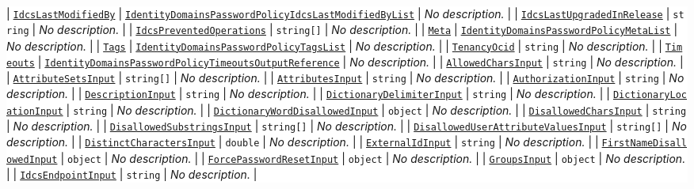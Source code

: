 | <code><a href="#rhizo-co-terraform-provider-oci.identityDomainsPasswordPolicy.IdentityDomainsPasswordPolicy.property.idcsLastModifiedBy">IdcsLastModifiedBy</a></code> | <code><a href="#rhizo-co-terraform-provider-oci.identityDomainsPasswordPolicy.IdentityDomainsPasswordPolicyIdcsLastModifiedByList">IdentityDomainsPasswordPolicyIdcsLastModifiedByList</a></code> | *No description.* |
| <code><a href="#rhizo-co-terraform-provider-oci.identityDomainsPasswordPolicy.IdentityDomainsPasswordPolicy.property.idcsLastUpgradedInRelease">IdcsLastUpgradedInRelease</a></code> | <code>string</code> | *No description.* |
| <code><a href="#rhizo-co-terraform-provider-oci.identityDomainsPasswordPolicy.IdentityDomainsPasswordPolicy.property.idcsPreventedOperations">IdcsPreventedOperations</a></code> | <code>string[]</code> | *No description.* |
| <code><a href="#rhizo-co-terraform-provider-oci.identityDomainsPasswordPolicy.IdentityDomainsPasswordPolicy.property.meta">Meta</a></code> | <code><a href="#rhizo-co-terraform-provider-oci.identityDomainsPasswordPolicy.IdentityDomainsPasswordPolicyMetaList">IdentityDomainsPasswordPolicyMetaList</a></code> | *No description.* |
| <code><a href="#rhizo-co-terraform-provider-oci.identityDomainsPasswordPolicy.IdentityDomainsPasswordPolicy.property.tags">Tags</a></code> | <code><a href="#rhizo-co-terraform-provider-oci.identityDomainsPasswordPolicy.IdentityDomainsPasswordPolicyTagsList">IdentityDomainsPasswordPolicyTagsList</a></code> | *No description.* |
| <code><a href="#rhizo-co-terraform-provider-oci.identityDomainsPasswordPolicy.IdentityDomainsPasswordPolicy.property.tenancyOcid">TenancyOcid</a></code> | <code>string</code> | *No description.* |
| <code><a href="#rhizo-co-terraform-provider-oci.identityDomainsPasswordPolicy.IdentityDomainsPasswordPolicy.property.timeouts">Timeouts</a></code> | <code><a href="#rhizo-co-terraform-provider-oci.identityDomainsPasswordPolicy.IdentityDomainsPasswordPolicyTimeoutsOutputReference">IdentityDomainsPasswordPolicyTimeoutsOutputReference</a></code> | *No description.* |
| <code><a href="#rhizo-co-terraform-provider-oci.identityDomainsPasswordPolicy.IdentityDomainsPasswordPolicy.property.allowedCharsInput">AllowedCharsInput</a></code> | <code>string</code> | *No description.* |
| <code><a href="#rhizo-co-terraform-provider-oci.identityDomainsPasswordPolicy.IdentityDomainsPasswordPolicy.property.attributeSetsInput">AttributeSetsInput</a></code> | <code>string[]</code> | *No description.* |
| <code><a href="#rhizo-co-terraform-provider-oci.identityDomainsPasswordPolicy.IdentityDomainsPasswordPolicy.property.attributesInput">AttributesInput</a></code> | <code>string</code> | *No description.* |
| <code><a href="#rhizo-co-terraform-provider-oci.identityDomainsPasswordPolicy.IdentityDomainsPasswordPolicy.property.authorizationInput">AuthorizationInput</a></code> | <code>string</code> | *No description.* |
| <code><a href="#rhizo-co-terraform-provider-oci.identityDomainsPasswordPolicy.IdentityDomainsPasswordPolicy.property.descriptionInput">DescriptionInput</a></code> | <code>string</code> | *No description.* |
| <code><a href="#rhizo-co-terraform-provider-oci.identityDomainsPasswordPolicy.IdentityDomainsPasswordPolicy.property.dictionaryDelimiterInput">DictionaryDelimiterInput</a></code> | <code>string</code> | *No description.* |
| <code><a href="#rhizo-co-terraform-provider-oci.identityDomainsPasswordPolicy.IdentityDomainsPasswordPolicy.property.dictionaryLocationInput">DictionaryLocationInput</a></code> | <code>string</code> | *No description.* |
| <code><a href="#rhizo-co-terraform-provider-oci.identityDomainsPasswordPolicy.IdentityDomainsPasswordPolicy.property.dictionaryWordDisallowedInput">DictionaryWordDisallowedInput</a></code> | <code>object</code> | *No description.* |
| <code><a href="#rhizo-co-terraform-provider-oci.identityDomainsPasswordPolicy.IdentityDomainsPasswordPolicy.property.disallowedCharsInput">DisallowedCharsInput</a></code> | <code>string</code> | *No description.* |
| <code><a href="#rhizo-co-terraform-provider-oci.identityDomainsPasswordPolicy.IdentityDomainsPasswordPolicy.property.disallowedSubstringsInput">DisallowedSubstringsInput</a></code> | <code>string[]</code> | *No description.* |
| <code><a href="#rhizo-co-terraform-provider-oci.identityDomainsPasswordPolicy.IdentityDomainsPasswordPolicy.property.disallowedUserAttributeValuesInput">DisallowedUserAttributeValuesInput</a></code> | <code>string[]</code> | *No description.* |
| <code><a href="#rhizo-co-terraform-provider-oci.identityDomainsPasswordPolicy.IdentityDomainsPasswordPolicy.property.distinctCharactersInput">DistinctCharactersInput</a></code> | <code>double</code> | *No description.* |
| <code><a href="#rhizo-co-terraform-provider-oci.identityDomainsPasswordPolicy.IdentityDomainsPasswordPolicy.property.externalIdInput">ExternalIdInput</a></code> | <code>string</code> | *No description.* |
| <code><a href="#rhizo-co-terraform-provider-oci.identityDomainsPasswordPolicy.IdentityDomainsPasswordPolicy.property.firstNameDisallowedInput">FirstNameDisallowedInput</a></code> | <code>object</code> | *No description.* |
| <code><a href="#rhizo-co-terraform-provider-oci.identityDomainsPasswordPolicy.IdentityDomainsPasswordPolicy.property.forcePasswordResetInput">ForcePasswordResetInput</a></code> | <code>object</code> | *No description.* |
| <code><a href="#rhizo-co-terraform-provider-oci.identityDomainsPasswordPolicy.IdentityDomainsPasswordPolicy.property.groupsInput">GroupsInput</a></code> | <code>object</code> | *No description.* |
| <code><a href="#rhizo-co-terraform-provider-oci.identityDomainsPasswordPolicy.IdentityDomainsPasswordPolicy.property.idcsEndpointInput">IdcsEndpointInput</a></code> | <code>string</code> | *No description.* |